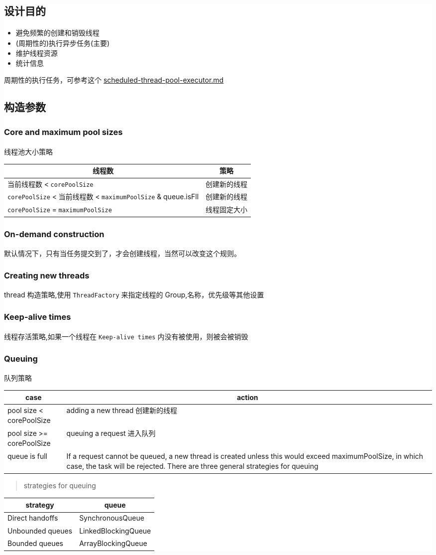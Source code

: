## 设计目的

- 避免频繁的创建和销毁线程
- (周期性的)执行异步任务(主要)
- 维护线程资源
- 统计信息

周期性的执行任务，可参考这个 [scheduled-thread-pool-executor.md](scheduled-thread-pool-executor.md)

## 构造参数

### Core and maximum pool sizes

线程池大小策略

| 线程数                                                        | 策略         |
| ------------------------------------------------------------- | ------------ |
| 当前线程数 < `corePoolSize`                                   | 创建新的线程 |
| `corePoolSize` < 当前线程数 < `maximumPoolSize` & queue.isFll | 创建新的线程 |
| `corePoolSize` = `maximumPoolSize`                            | 线程固定大小 |

### On-demand construction

默认情况下，只有当任务提交到了，才会创建线程，当然可以改变这个规则。

### Creating new threads

thread 构造策略,使用 `ThreadFactory` 来指定线程的 Group,名称，优先级等其他设置

### Keep-alive times

线程存活策略,如果一个线程在 `Keep-alive times` 内没有被使用，则被会被销毁

### Queuing

队列策略

| case                      | action                                                                                                                                                                                    |
| ------------------------- | ----------------------------------------------------------------------------------------------------------------------------------------------------------------------------------------- |
| pool size < corePoolSize  | adding a new thread 创建新的线程                                                                                                                                                          |
| pool size >= corePoolSize | queuing a request 进入队列                                                                                                                                                                |
| queue is full             | If a request cannot be queued, a new thread is created unless this would exceed maximumPoolSize, in which case, the task will be rejected. There are three general strategies for queuing |

> strategies for queuing

| strategy         | queue               |
| ---------------- | ------------------- |
| Direct handoffs  | SynchronousQueue    |
| Unbounded queues | LinkedBlockingQueue |
| Bounded queues   | ArrayBlockingQueue  |
